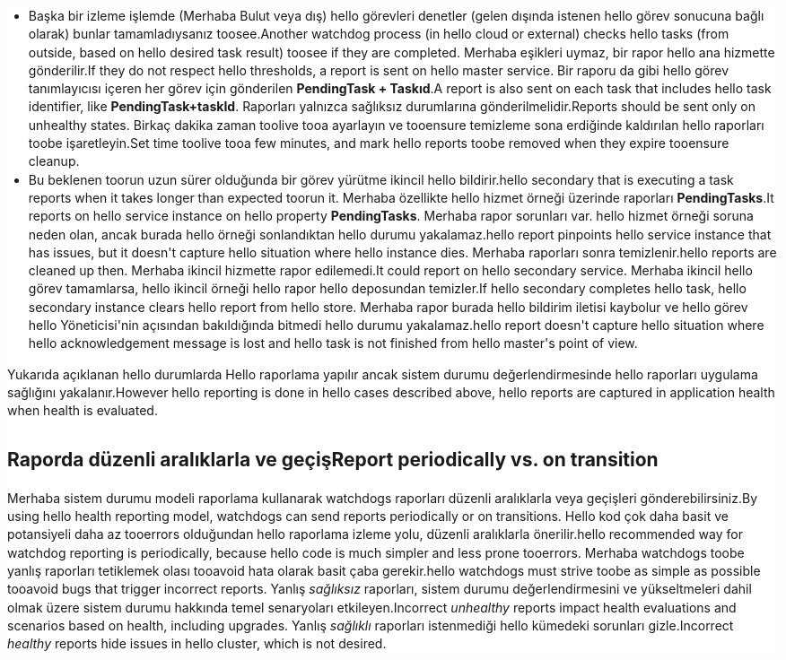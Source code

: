 * <span data-ttu-id="4a4ca-283">Başka bir izleme işlemde (Merhaba Bulut veya dış) hello görevleri denetler (gelen dışında istenen hello görev sonucuna bağlı olarak) bunlar tamamladıysanız toosee.</span><span class="sxs-lookup"><span data-stu-id="4a4ca-283">Another watchdog process (in hello cloud or external) checks hello tasks (from outside, based on hello desired task result) toosee if they are completed.</span></span> <span data-ttu-id="4a4ca-284">Merhaba eşikleri uymaz, bir rapor hello ana hizmette gönderilir.</span><span class="sxs-lookup"><span data-stu-id="4a4ca-284">If they do not respect hello thresholds, a report is sent on hello master service.</span></span> <span data-ttu-id="4a4ca-285">Bir raporu da gibi hello görev tanımlayıcısı içeren her görev için gönderilen **PendingTask + Taskıd**.</span><span class="sxs-lookup"><span data-stu-id="4a4ca-285">A report is also sent on each task that includes hello task identifier, like **PendingTask+taskId**.</span></span> <span data-ttu-id="4a4ca-286">Raporları yalnızca sağlıksız durumlarına gönderilmelidir.</span><span class="sxs-lookup"><span data-stu-id="4a4ca-286">Reports should be sent only on unhealthy states.</span></span> <span data-ttu-id="4a4ca-287">Birkaç dakika zaman toolive tooa ayarlayın ve tooensure temizleme sona erdiğinde kaldırılan hello raporları toobe işaretleyin.</span><span class="sxs-lookup"><span data-stu-id="4a4ca-287">Set time toolive tooa few minutes, and mark hello reports toobe removed when they expire tooensure cleanup.</span></span>
* <span data-ttu-id="4a4ca-288">Bu beklenen toorun uzun sürer olduğunda bir görev yürütme ikincil hello bildirir.</span><span class="sxs-lookup"><span data-stu-id="4a4ca-288">hello secondary that is executing a task reports when it takes longer than expected toorun it.</span></span> <span data-ttu-id="4a4ca-289">Merhaba özellikte hello hizmet örneği üzerinde raporları **PendingTasks**.</span><span class="sxs-lookup"><span data-stu-id="4a4ca-289">It reports on hello service instance on hello property **PendingTasks**.</span></span> <span data-ttu-id="4a4ca-290">Merhaba rapor sorunları var. hello hizmet örneği soruna neden olan, ancak burada hello örneği sonlandıktan hello durumu yakalamaz.</span><span class="sxs-lookup"><span data-stu-id="4a4ca-290">hello report pinpoints hello service instance that has issues, but it doesn't capture hello situation where hello instance dies.</span></span> <span data-ttu-id="4a4ca-291">Merhaba raporları sonra temizlenir.</span><span class="sxs-lookup"><span data-stu-id="4a4ca-291">hello reports are cleaned up then.</span></span> <span data-ttu-id="4a4ca-292">Merhaba ikincil hizmette rapor edilemedi.</span><span class="sxs-lookup"><span data-stu-id="4a4ca-292">It could report on hello secondary service.</span></span> <span data-ttu-id="4a4ca-293">Merhaba ikincil hello görev tamamlarsa, hello ikincil örneği hello rapor hello deposundan temizler.</span><span class="sxs-lookup"><span data-stu-id="4a4ca-293">If hello secondary completes hello task, hello secondary instance clears hello report from hello store.</span></span> <span data-ttu-id="4a4ca-294">Merhaba rapor burada hello bildirim iletisi kaybolur ve hello görev hello Yöneticisi'nin açısından bakıldığında bitmedi hello durumu yakalamaz.</span><span class="sxs-lookup"><span data-stu-id="4a4ca-294">hello report doesn't capture hello situation where hello acknowledgement message is lost and hello task is not finished from hello master's point of view.</span></span>

<span data-ttu-id="4a4ca-295">Yukarıda açıklanan hello durumlarda Hello raporlama yapılır ancak sistem durumu değerlendirmesinde hello raporları uygulama sağlığını yakalanır.</span><span class="sxs-lookup"><span data-stu-id="4a4ca-295">However hello reporting is done in hello cases described above, hello reports are captured in application health when health is evaluated.</span></span>

## <a name="report-periodically-vs-on-transition"></a><span data-ttu-id="4a4ca-296">Raporda düzenli aralıklarla ve geçiş</span><span class="sxs-lookup"><span data-stu-id="4a4ca-296">Report periodically vs. on transition</span></span>
<span data-ttu-id="4a4ca-297">Merhaba sistem durumu modeli raporlama kullanarak watchdogs raporları düzenli aralıklarla veya geçişleri gönderebilirsiniz.</span><span class="sxs-lookup"><span data-stu-id="4a4ca-297">By using hello health reporting model, watchdogs can send reports periodically or on transitions.</span></span> <span data-ttu-id="4a4ca-298">Hello kod çok daha basit ve potansiyeli daha az tooerrors olduğundan hello raporlama izleme yolu, düzenli aralıklarla önerilir.</span><span class="sxs-lookup"><span data-stu-id="4a4ca-298">hello recommended way for watchdog reporting is periodically, because hello code is much simpler and less prone tooerrors.</span></span> <span data-ttu-id="4a4ca-299">Merhaba watchdogs toobe yanlış raporları tetiklemek olası tooavoid hata olarak basit çaba gerekir.</span><span class="sxs-lookup"><span data-stu-id="4a4ca-299">hello watchdogs must strive toobe as simple as possible tooavoid bugs that trigger incorrect reports.</span></span> <span data-ttu-id="4a4ca-300">Yanlış *sağlıksız* raporları, sistem durumu değerlendirmesini ve yükseltmeleri dahil olmak üzere sistem durumu hakkında temel senaryoları etkileyen.</span><span class="sxs-lookup"><span data-stu-id="4a4ca-300">Incorrect *unhealthy* reports impact health evaluations and scenarios based on health, including upgrades.</span></span> <span data-ttu-id="4a4ca-301">Yanlış *sağlıklı* raporları istenmediği hello kümedeki sorunları gizle.</span><span class="sxs-lookup"><span data-stu-id="4a4ca-301">Incorrect *healthy* reports hide issues in hello cluster, which is not desired.</span></span>
